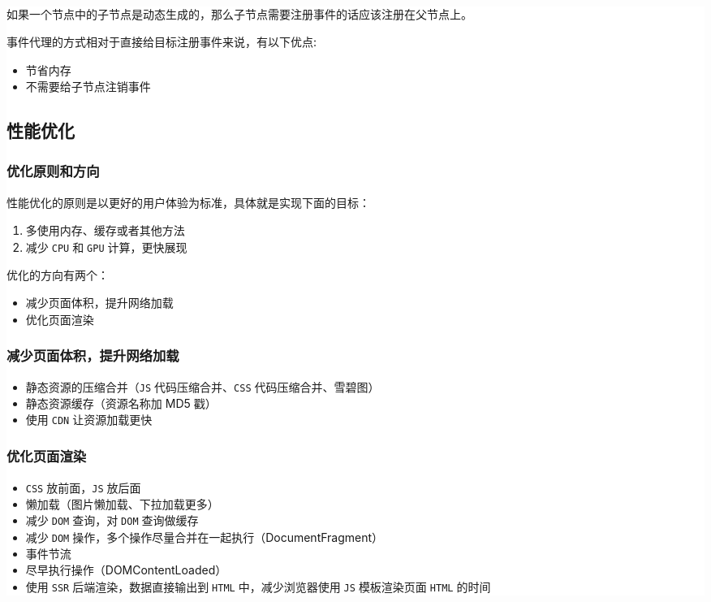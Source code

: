 如果一个节点中的子节点是动态生成的，那么子节点需要注册事件的话应该注册在父节点上。

事件代理的方式相对于直接给目标注册事件来说，有以下优点:

- 节省内存
- 不需要给子节点注销事件

## 性能优化

### 优化原则和方向

性能优化的原则是以更好的用户体验为标准，具体就是实现下面的目标：

1. 多使用内存、缓存或者其他方法
2. 减少 `CPU` 和 `GPU` 计算，更快展现

优化的方向有两个：
- 减少页面体积，提升网络加载
- 优化页面渲染

### 减少页面体积，提升网络加载
- 静态资源的压缩合并（`JS` 代码压缩合并、`CSS` 代码压缩合并、雪碧图）
- 静态资源缓存（资源名称加 MD5 戳）
- 使用 `CDN` 让资源加载更快

### 优化页面渲染
- `CSS` 放前面，`JS` 放后面
- 懒加载（图片懒加载、下拉加载更多）
- 减少 `DOM` 查询，对 `DOM` 查询做缓存
- 减少 `DOM` 操作，多个操作尽量合并在一起执行（DocumentFragment）
- 事件节流
- 尽早执行操作（DOMContentLoaded）
- 使用 `SSR` 后端渲染，数据直接输出到 `HTML` 中，减少浏览器使用 `JS` 模板渲染页面 `HTML` 的时间
